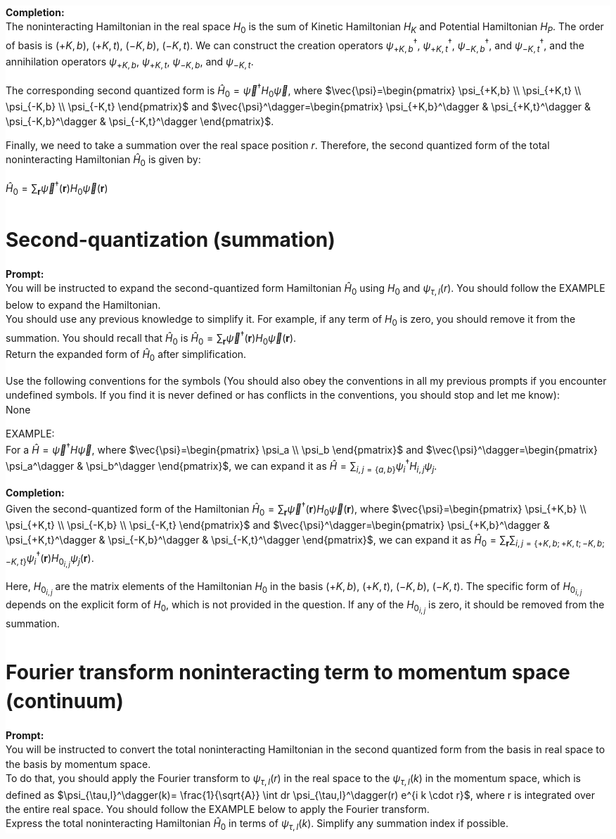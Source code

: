 **Completion:**  
The noninteracting Hamiltonian in the real space $H_0$ is the sum of Kinetic Hamiltonian $H_K$ and Potential Hamiltonian $H_P$. The order of basis is $(+K,b)$, $(+K,t)$, $(-K,b)$, $(-K,t)$. We can construct the creation operators $\psi_{+K,b}^\dagger$, $\psi_{+K,t}^\dagger$, $\psi_{-K,b}^\dagger$, and $\psi_{-K,t}^\dagger$, and the annihilation operators $\psi_{+K,b}$, $\psi_{+K,t}$, $\psi_{-K,b}$, and $\psi_{-K,t}$.

The corresponding second quantized form is $\hat{H}_0=\vec{\psi}^\dagger H_0 \vec{\psi}$, where $\vec{\psi}=\begin{pmatrix} \psi_{+K,b} \\ \psi_{+K,t} \\ \psi_{-K,b} \\ \psi_{-K,t} \end{pmatrix}$ and $\vec{\psi}^\dagger=\begin{pmatrix} \psi_{+K,b}^\dagger & \psi_{+K,t}^\dagger & \psi_{-K,b}^\dagger & \psi_{-K,t}^\dagger \end{pmatrix}$.

Finally, we need to take a summation over the real space position $r$. Therefore, the second quantized form of the total noninteracting Hamiltonian $\hat{H}_0$ is given by:

$\hat{H}_0 = \sum_{\bm{r}} \vec{\psi}^\dagger(\bm{r}) H_0 \vec{\psi}(\bm{r})$

# Second-quantization (summation)
**Prompt:**  
You will be instructed to expand the second-quantized form Hamiltonian $\hat{H}_0$ using $H_0$ and $\psi_{\tau,l}(r)$. You should follow the EXAMPLE below to expand the Hamiltonian.  
You should use any previous knowledge to simplify it. For example, if any term of $H_0$ is zero, you should remove it from the summation.
You should recall that $\hat{H}_0$ is $\hat{H}_0 = \sum_{\bm{r}} \vec{\psi}^\dagger(\bm{r}) H_0 \vec{\psi}(\bm{r})$.  
Return the expanded form of $\hat{H}_0$ after simplification.  

Use the following conventions for the symbols (You should also obey the conventions in all my previous prompts if you encounter undefined symbols. If you find it is never defined or has conflicts in the conventions, you should stop and let me know):  
None

  
EXAMPLE:  
For a $\hat{H}=\vec{\psi}^\dagger H \vec{\psi}$, where $\vec{\psi}=\begin{pmatrix} \psi_a \\ \psi_b \end{pmatrix}$ and $\vec{\psi}^\dagger=\begin{pmatrix} \psi_a^\dagger & \psi_b^\dagger \end{pmatrix}$, we can expand it as  $\hat{H}=\sum_{i,j=\{a,b\}} \psi_i^\dagger H_{i,j} \psi_j$.

**Completion:**  
Given the second-quantized form of the Hamiltonian $\hat{H}_0 = \sum_{\bm{r}} \vec{\psi}^\dagger(\bm{r}) H_0 \vec{\psi}(\bm{r})$, where $\vec{\psi}=\begin{pmatrix} \psi_{+K,b} \\ \psi_{+K,t} \\ \psi_{-K,b} \\ \psi_{-K,t} \end{pmatrix}$ and $\vec{\psi}^\dagger=\begin{pmatrix} \psi_{+K,b}^\dagger & \psi_{+K,t}^\dagger & \psi_{-K,b}^\dagger & \psi_{-K,t}^\dagger \end{pmatrix}$, we can expand it as $\hat{H}_0=\sum_{\bm{r}}\sum_{i,j=\{+K,b; +K,t; -K,b; -K,t\}} \psi_{i}^\dagger(\bm{r}) H_{0_{i,j}} \psi_{j}(\bm{r})$.

Here, $H_{0_{i,j}}$ are the matrix elements of the Hamiltonian $H_0$ in the basis $(+K,b)$, $(+K,t)$, $(-K,b)$, $(-K,t)$. The specific form of $H_{0_{i,j}}$ depends on the explicit form of $H_0$, which is not provided in the question. If any of the $H_{0_{i,j}}$ is zero, it should be removed from the summation.

# Fourier transform noninteracting term to momentum space (continuum)
**Prompt:**  
You will be instructed to convert the total noninteracting Hamiltonian in the second quantized form from the basis in real space to the basis by momentum space.  
To do that, you should apply the Fourier transform to $\psi_{\tau,l}(r)$ in the real space to the $\psi_{\tau,l}(k)$ in the momentum space, which is defined as $\psi_{\tau,l}^\dagger(k)= \frac{1}{\sqrt{A}} \int dr \psi_{\tau,l}^\dagger(r) e^{i k \cdot r}$, where r is integrated over the entire real space. You should follow the EXAMPLE below to apply the Fourier transform.  
Express the total noninteracting Hamiltonian $\hat{H}_0$ in terms of $\psi_{\tau,l}(k)$. Simplify any summation index if possible.  
